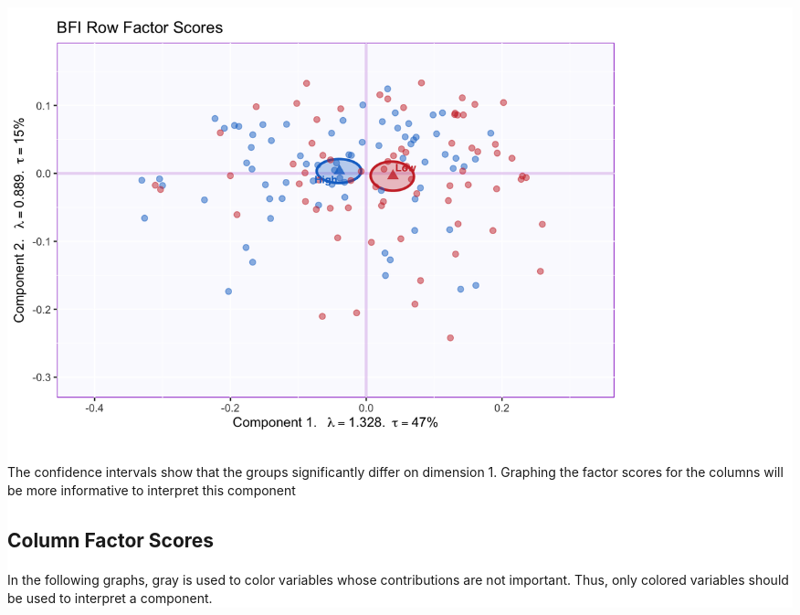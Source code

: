 <img src="03-MCA_files/figure-html/unnamed-chunk-7-1.png" width="672" />

The confidence intervals show that the groups significantly differ on dimension 1. Graphing the factor scores for the columns will be more informative to interpret this component

## Column Factor Scores

In the following graphs, gray is used to color variables whose contributions are not important. Thus, only colored variables should be used to interpret a component.